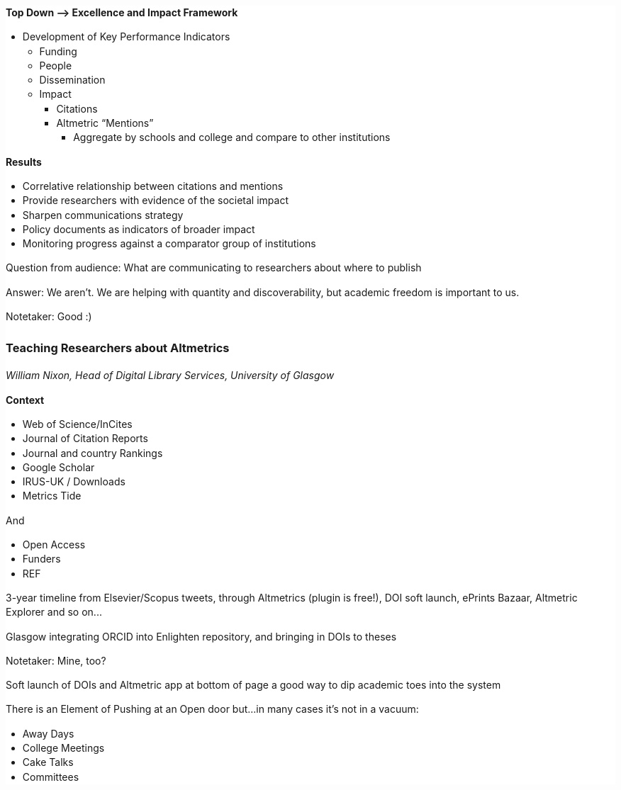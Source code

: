 **Top Down --> Excellence and Impact Framework**

+ Development of Key Performance Indicators
  + Funding
  + People
  + Dissemination
  + Impact
      + Citations
      + Altmetric “Mentions”
		+ Aggregate by schools and college and compare to other institutions

**Results**

+ Correlative relationship between citations and mentions
+ Provide researchers with evidence of the societal impact
+ Sharpen communications strategy
+ Policy documents as indicators of broader impact
+ Monitoring progress against a comparator group of institutions

Question from audience: What are communicating to researchers about where to publish

Answer: We aren’t. We are helping with quantity and discoverability, but academic freedom is important to us.

Notetaker: Good :)

### Teaching Researchers about Altmetrics
*William Nixon, Head of Digital Library Services, University of Glasgow*

**Context**

+ Web of Science/InCites
+ Journal of Citation Reports
+ Journal and country Rankings
+ Google Scholar
+ IRUS-UK / Downloads
+ Metrics Tide

And

+ Open Access
+ Funders
+ REF

3-year timeline from Elsevier/Scopus tweets, through Altmetrics (plugin is free!), DOI soft launch, ePrints Bazaar, Altmetric Explorer and so on...

Glasgow integrating ORCID into Enlighten repository, and bringing in DOIs to theses 

Notetaker: Mine, too?

Soft launch of DOIs and Altmetric app at bottom of page a good way to dip academic toes into the system

There is an Element of Pushing at an Open door but...in many cases it’s not in a vacuum:

+ Away Days
+ College Meetings
+ Cake Talks
+ Committees

